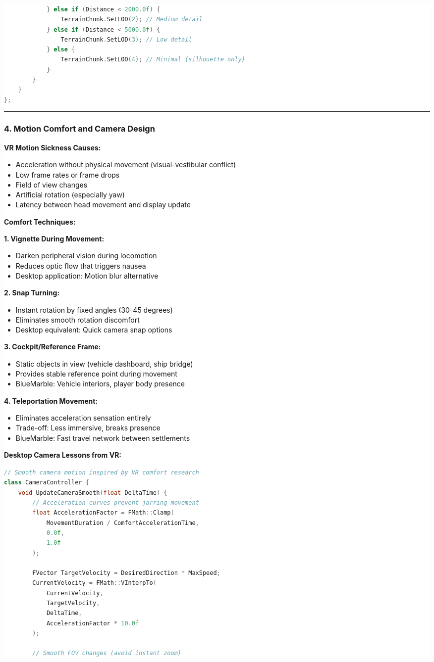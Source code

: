 ```cpp
            } else if (Distance < 2000.0f) {
                TerrainChunk.SetLOD(2); // Medium detail
            } else if (Distance < 5000.0f) {
                TerrainChunk.SetLOD(3); // Low detail
            } else {
                TerrainChunk.SetLOD(4); // Minimal (silhouette only)
            }
        }
    }
};
```

---

### 4. Motion Comfort and Camera Design

**VR Motion Sickness Causes:**
- Acceleration without physical movement (visual-vestibular conflict)
- Low frame rates or frame drops
- Field of view changes
- Artificial rotation (especially yaw)
- Latency between head movement and display update

**Comfort Techniques:**

**1. Vignette During Movement:**
- Darken peripheral vision during locomotion
- Reduces optic flow that triggers nausea
- Desktop application: Motion blur alternative

**2. Snap Turning:**
- Instant rotation by fixed angles (30-45 degrees)
- Eliminates smooth rotation discomfort
- Desktop equivalent: Quick camera snap options

**3. Cockpit/Reference Frame:**
- Static objects in view (vehicle dashboard, ship bridge)
- Provides stable reference point during movement
- BlueMarble: Vehicle interiors, player body presence

**4. Teleportation Movement:**
- Eliminates acceleration sensation entirely
- Trade-off: Less immersive, breaks presence
- BlueMarble: Fast travel network between settlements

**Desktop Camera Lessons from VR:**
```cpp
// Smooth camera motion inspired by VR comfort research
class CameraController {
    void UpdateCameraSmooth(float DeltaTime) {
        // Acceleration curves prevent jarring movement
        float AccelerationFactor = FMath::Clamp(
            MovementDuration / ComfortAccelerationTime,
            0.0f,
            1.0f
        );
        
        FVector TargetVelocity = DesiredDirection * MaxSpeed;
        CurrentVelocity = FMath::VInterpTo(
            CurrentVelocity,
            TargetVelocity,
            DeltaTime,
            AccelerationFactor * 10.0f
        );
        
        // Smooth FOV changes (avoid instant zoom)
```